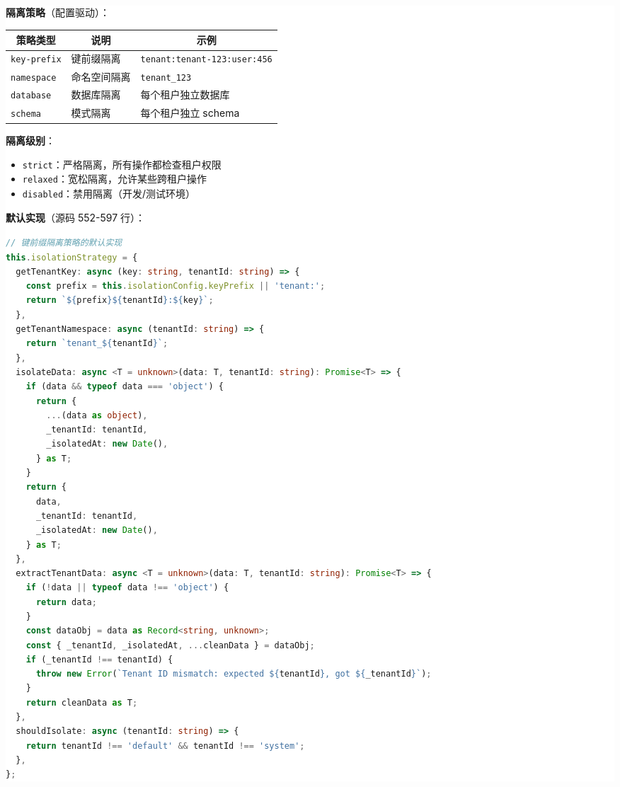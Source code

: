 **隔离策略**（配置驱动）：

| 策略类型 | 说明 | 示例 |
|---------|------|------|
| `key-prefix` | 键前缀隔离 | `tenant:tenant-123:user:456` |
| `namespace` | 命名空间隔离 | `tenant_123` |
| `database` | 数据库隔离 | 每个租户独立数据库 |
| `schema` | 模式隔离 | 每个租户独立 schema |

**隔离级别**：

- `strict`：严格隔离，所有操作都检查租户权限
- `relaxed`：宽松隔离，允许某些跨租户操作
- `disabled`：禁用隔离（开发/测试环境）

**默认实现**（源码 552-597 行）：

```typescript
// 键前缀隔离策略的默认实现
this.isolationStrategy = {
  getTenantKey: async (key: string, tenantId: string) => {
    const prefix = this.isolationConfig.keyPrefix || 'tenant:';
    return `${prefix}${tenantId}:${key}`;
  },
  getTenantNamespace: async (tenantId: string) => {
    return `tenant_${tenantId}`;
  },
  isolateData: async <T = unknown>(data: T, tenantId: string): Promise<T> => {
    if (data && typeof data === 'object') {
      return {
        ...(data as object),
        _tenantId: tenantId,
        _isolatedAt: new Date(),
      } as T;
    }
    return {
      data,
      _tenantId: tenantId,
      _isolatedAt: new Date(),
    } as T;
  },
  extractTenantData: async <T = unknown>(data: T, tenantId: string): Promise<T> => {
    if (!data || typeof data !== 'object') {
      return data;
    }
    const dataObj = data as Record<string, unknown>;
    const { _tenantId, _isolatedAt, ...cleanData } = dataObj;
    if (_tenantId !== tenantId) {
      throw new Error(`Tenant ID mismatch: expected ${tenantId}, got ${_tenantId}`);
    }
    return cleanData as T;
  },
  shouldIsolate: async (tenantId: string) => {
    return tenantId !== 'default' && tenantId !== 'system';
  },
};
```
